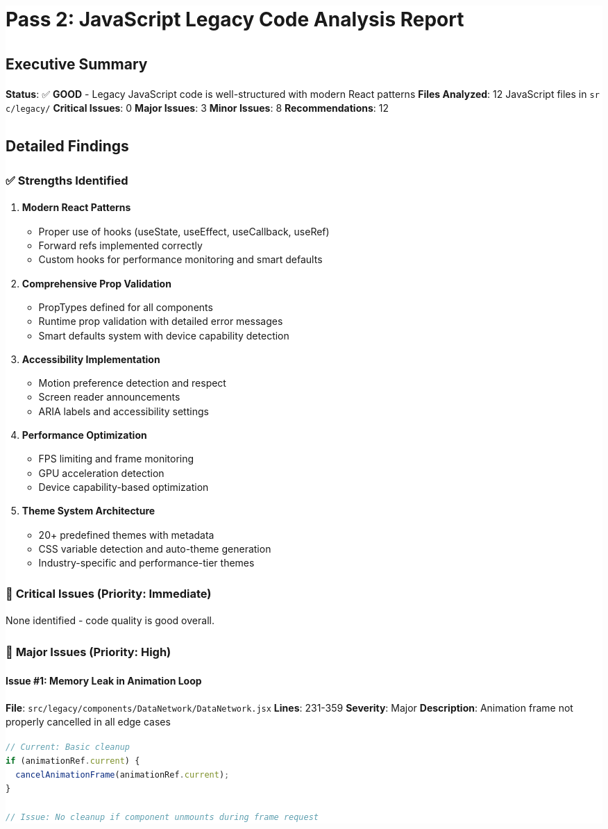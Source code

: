 # Pass 2: JavaScript Legacy Code Analysis Report

## Executive Summary

**Status**: ✅ **GOOD** - Legacy JavaScript code is well-structured with modern React patterns
**Files Analyzed**: 12 JavaScript files in `src/legacy/`
**Critical Issues**: 0
**Major Issues**: 3
**Minor Issues**: 8
**Recommendations**: 12

## Detailed Findings

### ✅ **Strengths Identified**

1. **Modern React Patterns**
   - Proper use of hooks (useState, useEffect, useCallback, useRef)
   - Forward refs implemented correctly
   - Custom hooks for performance monitoring and smart defaults

2. **Comprehensive Prop Validation**
   - PropTypes defined for all components
   - Runtime prop validation with detailed error messages
   - Smart defaults system with device capability detection

3. **Accessibility Implementation**
   - Motion preference detection and respect
   - Screen reader announcements
   - ARIA labels and accessibility settings

4. **Performance Optimization**
   - FPS limiting and frame monitoring
   - GPU acceleration detection
   - Device capability-based optimization

5. **Theme System Architecture**
   - 20+ predefined themes with metadata
   - CSS variable detection and auto-theme generation
   - Industry-specific and performance-tier themes

### 🔴 **Critical Issues (Priority: Immediate)**

None identified - code quality is good overall.

### 🔶 **Major Issues (Priority: High)**

#### Issue #1: Memory Leak in Animation Loop
**File**: `src/legacy/components/DataNetwork/DataNetwork.jsx`
**Lines**: 231-359
**Severity**: Major
**Description**: Animation frame not properly cancelled in all edge cases
```javascript
// Current: Basic cleanup
if (animationRef.current) {
  cancelAnimationFrame(animationRef.current);
}

// Issue: No cleanup if component unmounts during frame request
```
